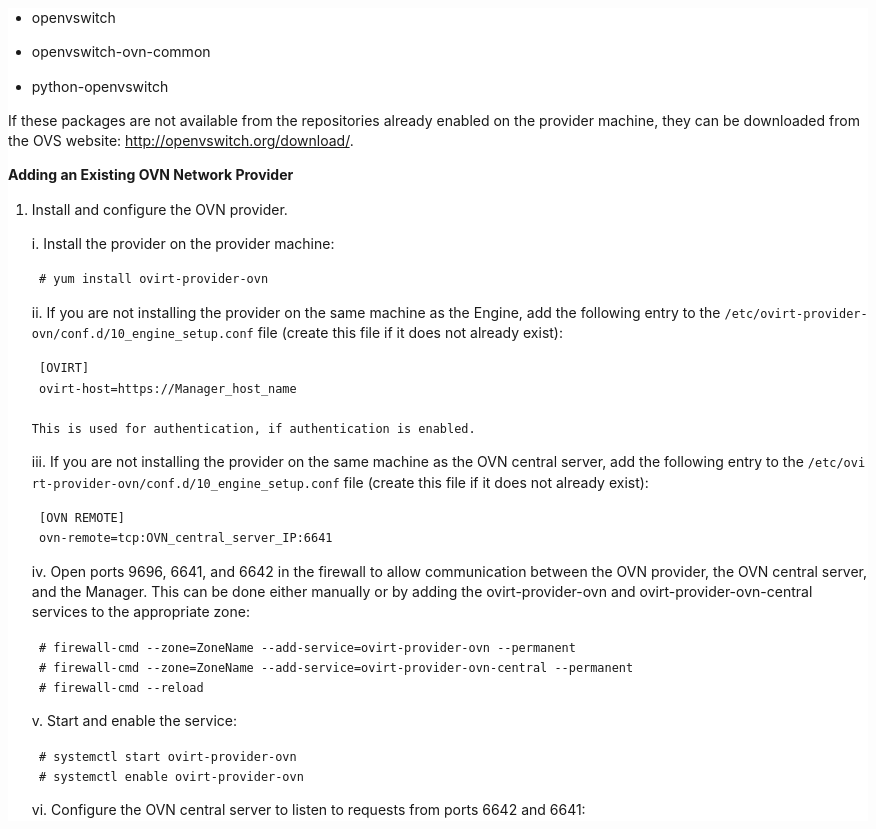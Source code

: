 * openvswitch

* openvswitch-ovn-common

* python-openvswitch

If these packages are not available from the repositories already enabled on the provider machine, they can be downloaded from the OVS website: http://openvswitch.org/download/.

**Adding an Existing OVN Network Provider**

1. Install and configure the OVN provider.

    i. Install the provider on the provider machine:

        # yum install ovirt-provider-ovn

    ii. If you are not installing the provider on the same machine as the Engine, add the following entry to the `/etc/ovirt-provider-ovn/conf.d/10_engine_setup.conf` file (create this file if it does not already exist):

        [OVIRT]
        ovirt-host=https://Manager_host_name

       This is used for authentication, if authentication is enabled.

   iii. If you are not installing the provider on the same machine as the OVN central server, add the following entry to the `/etc/ovirt-provider-ovn/conf.d/10_engine_setup.conf` file (create this file if it does not already exist):

        [OVN REMOTE]
        ovn-remote=tcp:OVN_central_server_IP:6641

    iv. Open ports 9696, 6641, and 6642 in the firewall to allow communication between the OVN provider, the OVN central server, and the Manager. This can be done either manually or by adding the ovirt-provider-ovn and ovirt-provider-ovn-central services to the appropriate zone:

        # firewall-cmd --zone=ZoneName --add-service=ovirt-provider-ovn --permanent
        # firewall-cmd --zone=ZoneName --add-service=ovirt-provider-ovn-central --permanent
        # firewall-cmd --reload

    v. Start and enable the service:

        # systemctl start ovirt-provider-ovn
        # systemctl enable ovirt-provider-ovn

    vi. Configure the OVN central server to listen to requests from ports 6642 and 6641:
